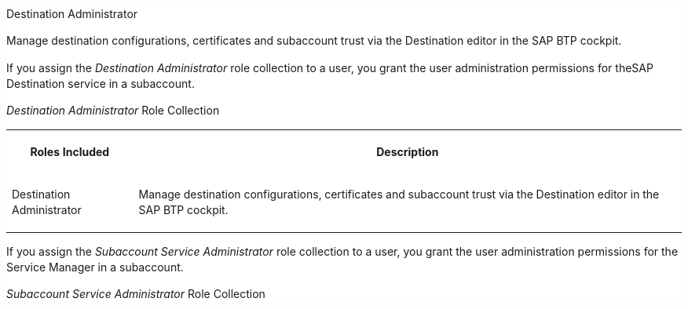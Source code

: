  Destination Administrator 



</td>
<td valign="top">

 Manage destination configurations, certificates and subaccount trust via the Destination editor in the SAP BTP cockpit. 



</td>
</tr>
</table>

If you assign the *Destination Administrator* role collection to a user, you grant the user administration permissions for theSAP Destination service in a subaccount.

<a name="loio0039cf082d3d43eba9200fe15647922a__table_pqc_sgs_cpb"/>*Destination Administrator* Role Collection


<table>
<tr>
<th valign="top">

Roles Included



</th>
<th valign="top">

Description



</th>
</tr>
<tr>
<td valign="top">

 Destination Administrator 



</td>
<td valign="top">

 Manage destination configurations, certificates and subaccount trust via the Destination editor in the SAP BTP cockpit. 



</td>
</tr>
</table>

If you assign the *Subaccount Service Administrator* role collection to a user, you grant the user administration permissions for the Service Manager in a subaccount.

<a name="loio0039cf082d3d43eba9200fe15647922a__table_zjd_tgs_cpb"/>*Subaccount Service Administrator* Role Collection

